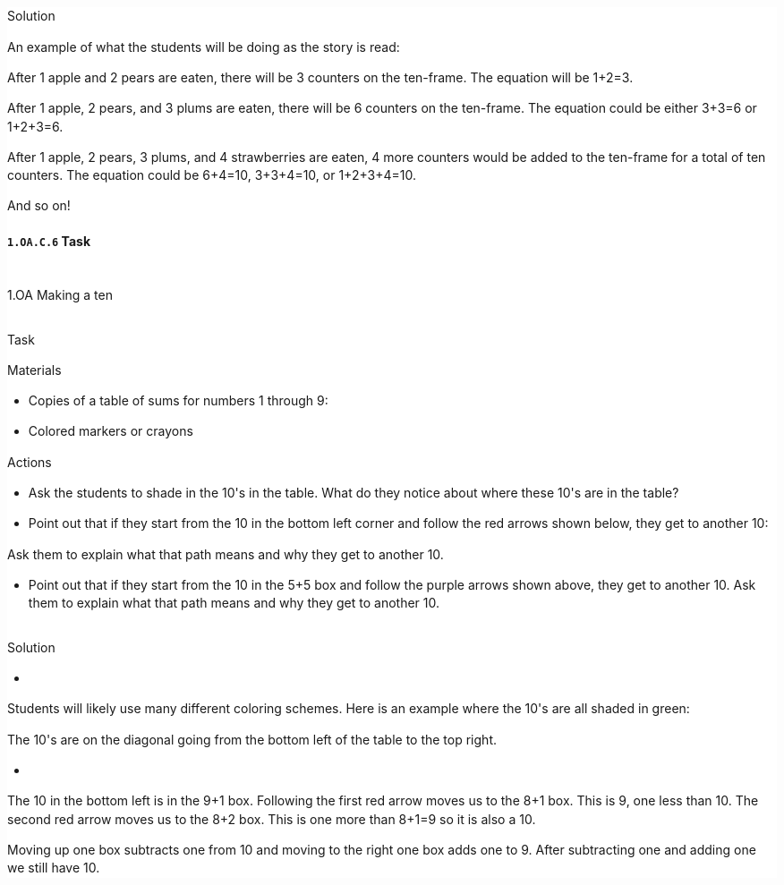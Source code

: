 ##
Solution

An example of what the students will be doing as the story is read:

After 1 apple and 2 pears are eaten, there will be 3 counters on the ten-frame. The equation will be 1+2=3.

After 1 apple, 2 pears, and 3 plums are eaten, there will be 6 counters on the ten-frame. The equation could be either 3+3=6 or 1+2+3=6.

After 1 apple, 2 pears, 3 plums, and 4 strawberries are eaten, 4 more counters would be added to the ten-frame for a total of ten counters. The equation could be 6+4=10, 3+3+4=10, or 1+2+3+4=10.

And so on!

#### `1.OA.C.6` Task

#
1.OA Making a ten

##
Task

Materials

- Copies of a table of sums for numbers 1 through 9:

- Colored markers or crayons

Actions

- Ask the students to shade in the 10's in the table. What do they notice about where these 10's are in the table?

- Point out that if they start from the 10 in the bottom left corner and follow the red arrows shown below, they get to another 10:

Ask them to explain what that path means and why they get to another 10.

- Point out that if they start from the 10 in the 5+5 box and follow the purple arrows shown above, they get to another 10. Ask them to explain what that path means and why they get to another 10.

##
Solution

-

Students will likely use many different coloring schemes. Here is an example where the 10's are all shaded in green:

The 10's are on the diagonal going from the bottom left of the table to the top right.

-

The 10 in the bottom left is in the 9+1 box. Following the first red arrow moves us to the 8+1 box. This is 9, one less than 10. The second red arrow moves us to the 8+2 box. This is one more than 8+1=9 so it is also a 10.

Moving up one box subtracts one from 10 and moving to the right one box adds one to 9. After subtracting one and adding one we still have 10.
